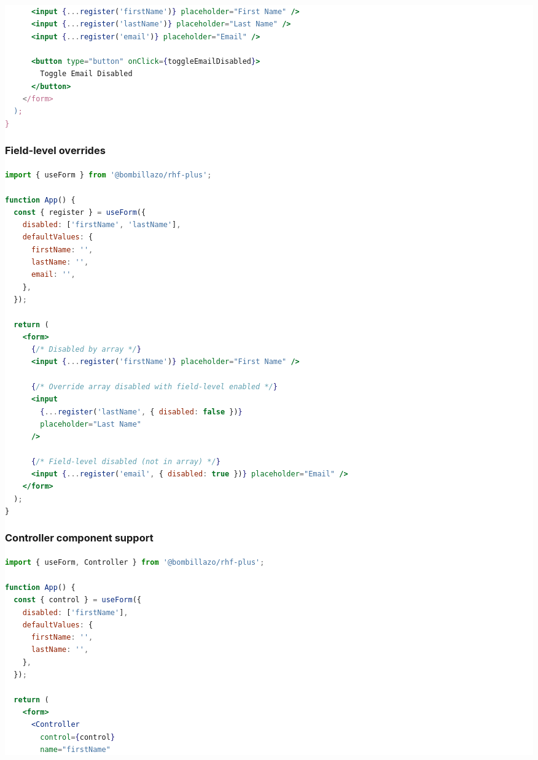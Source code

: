 ```jsx
      <input {...register('firstName')} placeholder="First Name" />
      <input {...register('lastName')} placeholder="Last Name" />
      <input {...register('email')} placeholder="Email" />

      <button type="button" onClick={toggleEmailDisabled}>
        Toggle Email Disabled
      </button>
    </form>
  );
}
```

### Field-level overrides

```jsx
import { useForm } from '@bombillazo/rhf-plus';

function App() {
  const { register } = useForm({
    disabled: ['firstName', 'lastName'],
    defaultValues: {
      firstName: '',
      lastName: '',
      email: '',
    },
  });

  return (
    <form>
      {/* Disabled by array */}
      <input {...register('firstName')} placeholder="First Name" />

      {/* Override array disabled with field-level enabled */}
      <input
        {...register('lastName', { disabled: false })}
        placeholder="Last Name"
      />

      {/* Field-level disabled (not in array) */}
      <input {...register('email', { disabled: true })} placeholder="Email" />
    </form>
  );
}
```

### Controller component support

```jsx
import { useForm, Controller } from '@bombillazo/rhf-plus';

function App() {
  const { control } = useForm({
    disabled: ['firstName'],
    defaultValues: {
      firstName: '',
      lastName: '',
    },
  });

  return (
    <form>
      <Controller
        control={control}
        name="firstName"
```